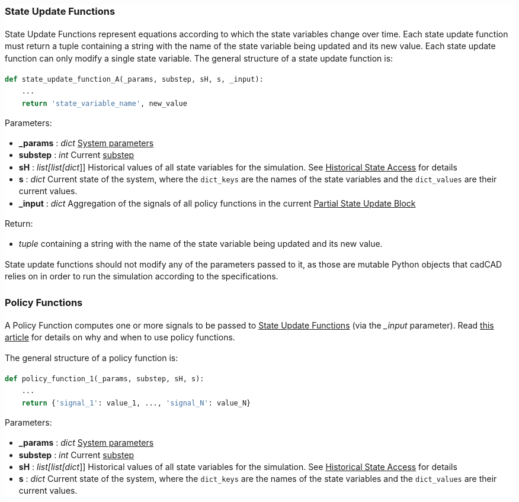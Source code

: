 ### State Update Functions
State Update Functions represent equations according to which the state variables change over time. Each state update function must return a tuple containing a string with the name of the state variable being updated and its new value. Each state update function can only modify a single state variable. The general structure of a state update function is:
```python
def state_update_function_A(_params, substep, sH, s, _input):
    ...
    return 'state_variable_name', new_value
```
Parameters:
* **_params** : _dict_
    [System parameters](/4oJ_GT6zRWW8AO3yMhFKrg)
* **substep** : _int_
    Current [substep](#Substep)
* **sH** : _list[list[dict_]]
    Historical values of all state variables for the simulation. See [Historical State Access](/smiyQTnATtC9xPwvF8KbBQ) for details
* **s** : _dict_
    Current state of the system, where the `dict_keys` are the names of the state variables and the `dict_values` are their current values.
* **_input** : _dict_
    Aggregation of the signals of all policy functions in the current [Partial State Update Block](#Partial-State-Update-Block)

Return:
* _tuple_ containing a string with the name of the state variable being updated and its new value.
    
State update functions should not modify any of the parameters passed to it, as those are mutable Python objects that cadCAD relies on in order to run the simulation according to the specifications.

### Policy Functions
A Policy Function computes one or more signals to be passed to [State Update Functions](#State-Update-Functions) (via the _\_input_ parameter). Read [this article](https://github.com/BlockScience/cadCAD-Tutorials/blob/master/01%20Tutorials/robot-marbles-part-2/robot-marbles-part-2.ipynb) for details on why and when to use policy functions.



The general structure of a policy function is:
```python
def policy_function_1(_params, substep, sH, s):
    ...
    return {'signal_1': value_1, ..., 'signal_N': value_N}
```
Parameters:
* **_params** : _dict_
    [System parameters](/4oJ_GT6zRWW8AO3yMhFKrg)
* **substep** : _int_
    Current [substep](#Substep)
* **sH** : _list[list[dict_]]
    Historical values of all state variables for the simulation. See [Historical State Access](/smiyQTnATtC9xPwvF8KbBQ) for details
* **s** : _dict_
    Current state of the system, where the `dict_keys` are the names of the state variables and the `dict_values` are their current values.
    